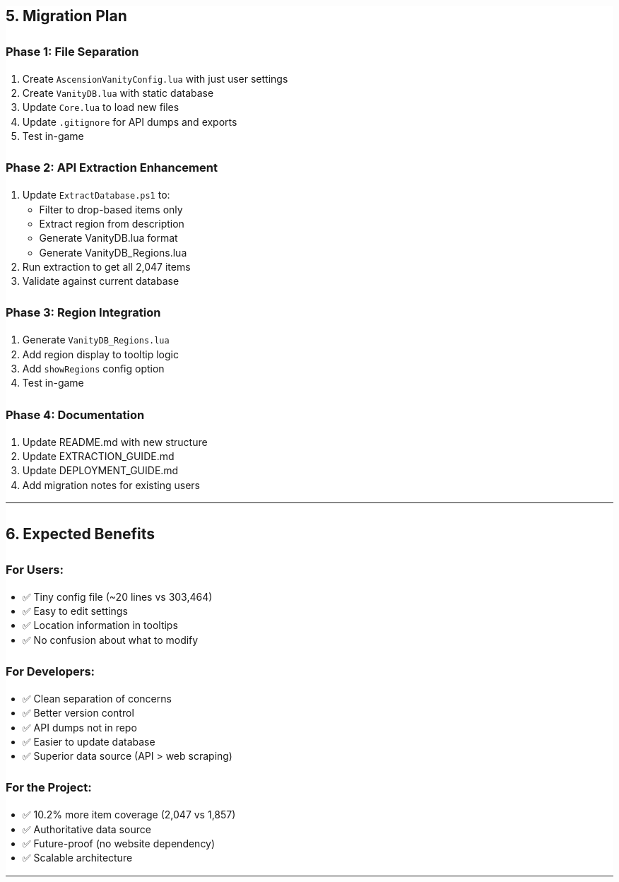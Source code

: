 ## 5. Migration Plan

### Phase 1: File Separation
1. Create `AscensionVanityConfig.lua` with just user settings
2. Create `VanityDB.lua` with static database
3. Update `Core.lua` to load new files
4. Update `.gitignore` for API dumps and exports
5. Test in-game

### Phase 2: API Extraction Enhancement
1. Update `ExtractDatabase.ps1` to:
   - Filter to drop-based items only
   - Extract region from description
   - Generate VanityDB.lua format
   - Generate VanityDB_Regions.lua
2. Run extraction to get all 2,047 items
3. Validate against current database

### Phase 3: Region Integration
1. Generate `VanityDB_Regions.lua`
2. Add region display to tooltip logic
3. Add `showRegions` config option
4. Test in-game

### Phase 4: Documentation
1. Update README.md with new structure
2. Update EXTRACTION_GUIDE.md
3. Update DEPLOYMENT_GUIDE.md
4. Add migration notes for existing users

---

## 6. Expected Benefits

### For Users:
- ✅ Tiny config file (~20 lines vs 303,464)
- ✅ Easy to edit settings
- ✅ Location information in tooltips
- ✅ No confusion about what to modify

### For Developers:
- ✅ Clean separation of concerns
- ✅ Better version control
- ✅ API dumps not in repo
- ✅ Easier to update database
- ✅ Superior data source (API > web scraping)

### For the Project:
- ✅ 10.2% more item coverage (2,047 vs 1,857)
- ✅ Authoritative data source
- ✅ Future-proof (no website dependency)
- ✅ Scalable architecture

---